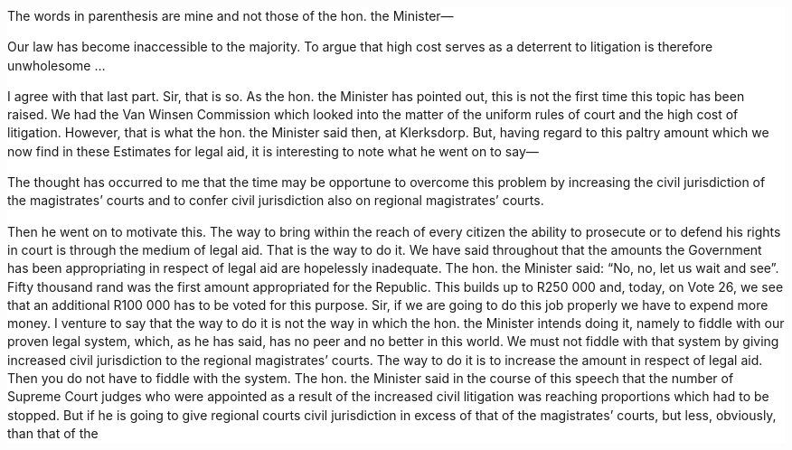 <p>The words in parenthesis are mine and not those of the hon. the Minister&#x2014;</p>

<block name="quote"><span class="col_2369-2370" refersTo="page_1202"/>Our law has become inaccessible to the majority. To argue that high cost serves as a deterrent to litigation is therefore unwholesome &#x2026;</block>

<p>I agree with that last part. Sir, that is so. As the hon. the Minister has pointed out, this is not the first time this topic has been raised. We had the Van Winsen Commission which looked into the matter of the uniform rules of court and the high cost of litigation. However, that is what the hon. the Minister said then, at Klerksdorp. But, having regard to this paltry amount which we now find in these Estimates for legal aid, it is interesting to note what he went on to say&#x2014;</p>

<block name="quote">The thought has occurred to me that the time may be opportune to overcome this problem by increasing the civil jurisdiction of the magistrates&#x2019; courts and to confer civil jurisdiction also on regional magistrates&#x2019; courts.</block>

<p>Then he went on to motivate this. The way to bring within the reach of every citizen the ability to prosecute or to defend his rights in court is through the medium of legal aid. That is the way to do it. We have said throughout that the amounts the Government has been appropriating in respect of legal aid are hopelessly inadequate. The hon. the Minister said: &#x201C;No, no, let us wait and see&#x201D;. Fifty thousand rand was the first amount appropriated for the Republic. This builds up to R250 000 and, today, on Vote 26, we see that an additional R100 000 has to be voted for this purpose. Sir, if we are going to do this job properly we have to expend more money. I venture to say that the way to do it is not the way in which the hon. the Minister intends doing it, namely to fiddle with our proven legal system, which, as he has said, has no peer and no better in this world. We must not fiddle with that system by giving increased civil jurisdiction to the regional magistrates&#x2019; courts. The way to do it is to increase the amount in respect of legal aid. Then you do not have to fiddle with the system. The hon. the Minister said in the course of this speech that the number of Supreme Court judges who were appointed as a result of the increased civil litigation was reaching proportions which had to be stopped. But if he is going to give regional courts civil jurisdiction in excess of that of the magistrates&#x2019; courts, but less, obviously, than that of the</p>
